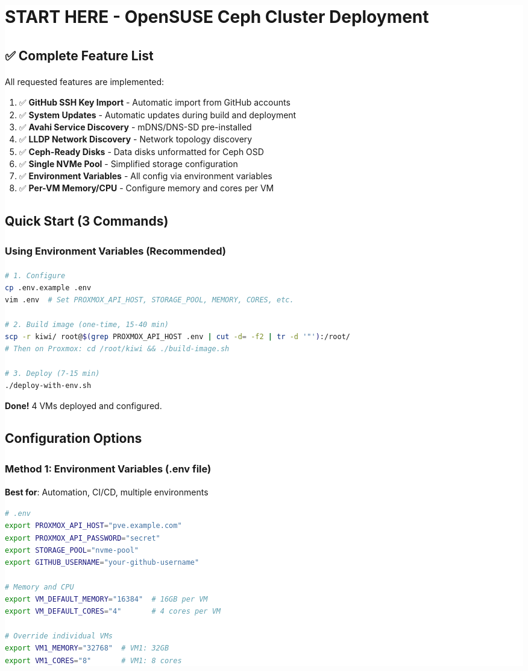# START HERE - OpenSUSE Ceph Cluster Deployment

## ✅ Complete Feature List

All requested features are implemented:

1. ✅ **GitHub SSH Key Import** - Automatic import from GitHub accounts
2. ✅ **System Updates** - Automatic updates during build and deployment
3. ✅ **Avahi Service Discovery** - mDNS/DNS-SD pre-installed
4. ✅ **LLDP Network Discovery** - Network topology discovery
5. ✅ **Ceph-Ready Disks** - Data disks unformatted for Ceph OSD
6. ✅ **Single NVMe Pool** - Simplified storage configuration
7. ✅ **Environment Variables** - All config via environment variables
8. ✅ **Per-VM Memory/CPU** - Configure memory and cores per VM

## Quick Start (3 Commands)

### Using Environment Variables (Recommended)

```bash
# 1. Configure
cp .env.example .env
vim .env  # Set PROXMOX_API_HOST, STORAGE_POOL, MEMORY, CORES, etc.

# 2. Build image (one-time, 15-40 min)
scp -r kiwi/ root@$(grep PROXMOX_API_HOST .env | cut -d= -f2 | tr -d '"'):/root/
# Then on Proxmox: cd /root/kiwi && ./build-image.sh

# 3. Deploy (7-15 min)
./deploy-with-env.sh
```

**Done!** 4 VMs deployed and configured.

## Configuration Options

### Method 1: Environment Variables (.env file)

**Best for**: Automation, CI/CD, multiple environments

```bash
# .env
export PROXMOX_API_HOST="pve.example.com"
export PROXMOX_API_PASSWORD="secret"
export STORAGE_POOL="nvme-pool"
export GITHUB_USERNAME="your-github-username"

# Memory and CPU
export VM_DEFAULT_MEMORY="16384"  # 16GB per VM
export VM_DEFAULT_CORES="4"       # 4 cores per VM

# Override individual VMs
export VM1_MEMORY="32768"  # VM1: 32GB
export VM1_CORES="8"       # VM1: 8 cores
```
